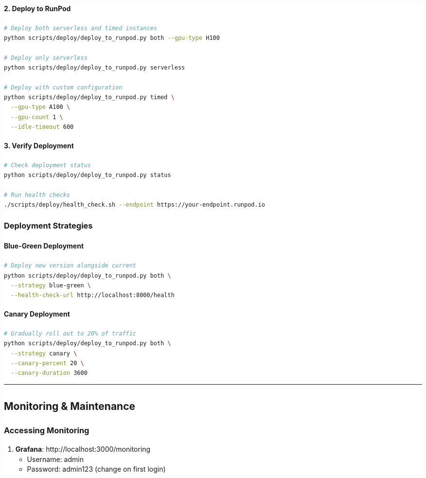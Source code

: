 #### 2. Deploy to RunPod

```bash
# Deploy both serverless and timed instances
python scripts/deploy/deploy_to_runpod.py both --gpu-type H100

# Deploy only serverless
python scripts/deploy/deploy_to_runpod.py serverless

# Deploy with custom configuration
python scripts/deploy/deploy_to_runpod.py timed \
  --gpu-type A100 \
  --gpu-count 1 \
  --idle-timeout 600
```

#### 3. Verify Deployment

```bash
# Check deployment status
python scripts/deploy/deploy_to_runpod.py status

# Run health checks
./scripts/deploy/health_check.sh --endpoint https://your-endpoint.runpod.io
```

### Deployment Strategies

#### Blue-Green Deployment

```bash
# Deploy new version alongside current
python scripts/deploy/deploy_to_runpod.py both \
  --strategy blue-green \
  --health-check-url http://localhost:8000/health
```

#### Canary Deployment

```bash
# Gradually roll out to 20% of traffic
python scripts/deploy/deploy_to_runpod.py both \
  --strategy canary \
  --canary-percent 20 \
  --canary-duration 3600
```

---

## Monitoring & Maintenance

### Accessing Monitoring

1. **Grafana**: http://localhost:3000/monitoring
   - Username: admin
   - Password: admin123 (change on first login)
